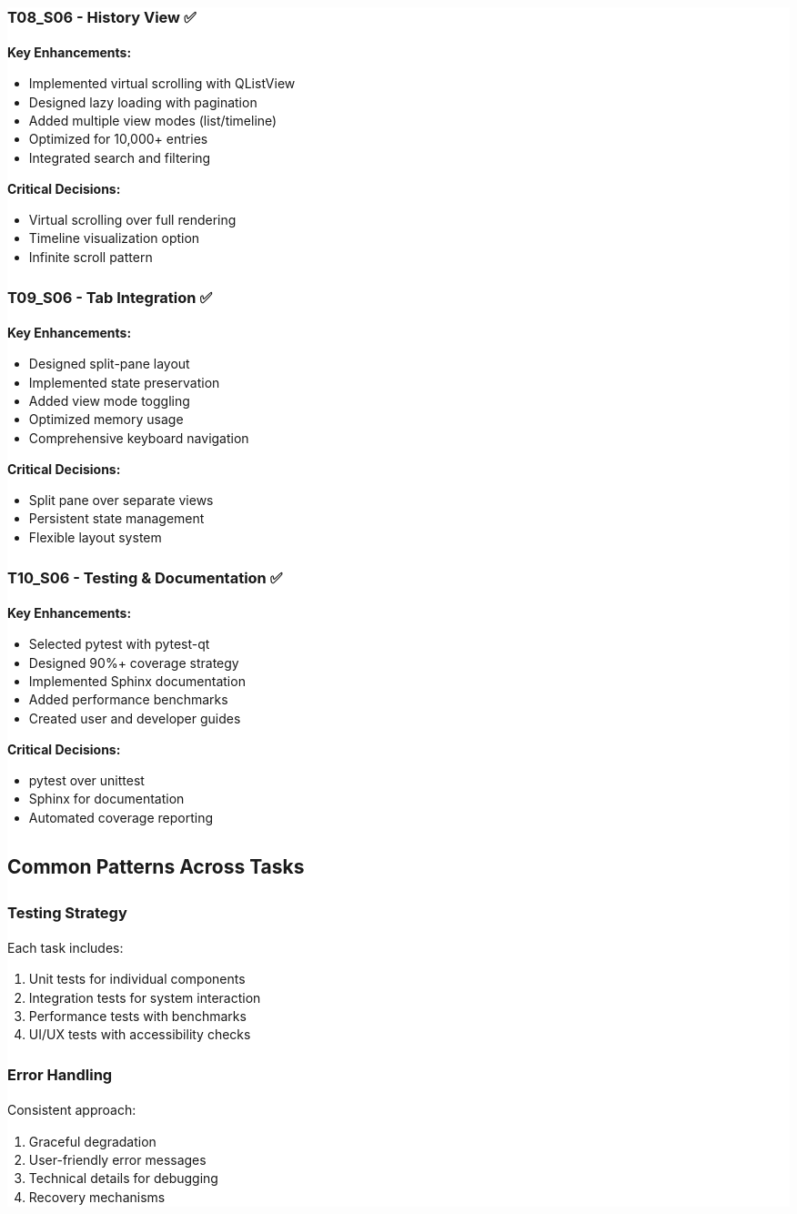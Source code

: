 ### T08_S06 - History View ✅
**Key Enhancements:**
- Implemented virtual scrolling with QListView
- Designed lazy loading with pagination
- Added multiple view modes (list/timeline)
- Optimized for 10,000+ entries
- Integrated search and filtering

**Critical Decisions:**
- Virtual scrolling over full rendering
- Timeline visualization option
- Infinite scroll pattern

### T09_S06 - Tab Integration ✅
**Key Enhancements:**
- Designed split-pane layout
- Implemented state preservation
- Added view mode toggling
- Optimized memory usage
- Comprehensive keyboard navigation

**Critical Decisions:**
- Split pane over separate views
- Persistent state management
- Flexible layout system

### T10_S06 - Testing & Documentation ✅
**Key Enhancements:**
- Selected pytest with pytest-qt
- Designed 90%+ coverage strategy
- Implemented Sphinx documentation
- Added performance benchmarks
- Created user and developer guides

**Critical Decisions:**
- pytest over unittest
- Sphinx for documentation
- Automated coverage reporting

## Common Patterns Across Tasks

### Testing Strategy
Each task includes:
1. Unit tests for individual components
2. Integration tests for system interaction
3. Performance tests with benchmarks
4. UI/UX tests with accessibility checks

### Error Handling
Consistent approach:
1. Graceful degradation
2. User-friendly error messages
3. Technical details for debugging
4. Recovery mechanisms

